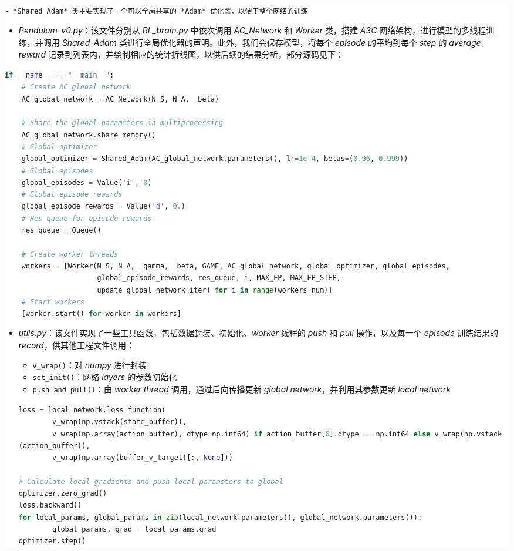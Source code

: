     - *Shared_Adam* 类主要实现了一个可以全局共享的 *Adam* 优化器，以便于整个网络的训练
    
- *Pendulum-v0.py*：该文件分别从 *RL_brain.py* 中依次调用 *AC_Network* 和 *Worker* 类，搭建 *A3C* 网络架构，进行模型的多线程训练，并调用 *Shared_Adam* 类进行全局优化器的声明。此外，我们会保存模型，将每个 *episode* 的平均到每个 *step* 的 *average reward* 记录到列表内，并绘制相应的统计折线图，以供后续的结果分析，部分源码见下：

```python
if __name__ == "__main__":
    # Create AC global network
    AC_global_network = AC_Network(N_S, N_A, _beta)

    # Share the global parameters in multiprocessing
    AC_global_network.share_memory()
    # Global optimizer
    global_optimizer = Shared_Adam(AC_global_network.parameters(), lr=1e-4, betas=(0.96, 0.999))
    # Global episodes
    global_episodes = Value('i', 0)
    # Global episode rewards
    global_episode_rewards = Value('d', 0.)
    # Res queue for episode rewards
    res_queue = Queue()

    # Create worker threads
    workers = [Worker(N_S, N_A, _gamma, _beta, GAME, AC_global_network, global_optimizer, global_episodes,
                      global_episode_rewards, res_queue, i, MAX_EP, MAX_EP_STEP,
                      update_global_network_iter) for i in range(workers_num)]
    # Start workers
    [worker.start() for worker in workers]
```

- *utils.py*：该文件实现了一些工具函数，包括数据封装、初始化、*worker* 线程的 *push* 和 *pull* 操作，以及每一个 *episode* 训练结果的 *record*，供其他工程文件调用：

    - `v_wrap()`：对 *numpy* 进行封装
    - `set_init()`：网络 *layers* 的参数初始化
    - `push_and_pull()`：由 *worker thread* 调用，通过后向传播更新 *global network*，并利用其参数更新 *local network*

    ```python
    loss = local_network.loss_function(
            v_wrap(np.vstack(state_buffer)),
            v_wrap(np.array(action_buffer), dtype=np.int64) if action_buffer[0].dtype == np.int64 else v_wrap(np.vstack(action_buffer)),
            v_wrap(np.array(buffer_v_target)[:, None]))
    
    # Calculate local gradients and push local parameters to global
    optimizer.zero_grad()
    loss.backward()
    for local_params, global_params in zip(local_network.parameters(), global_network.parameters()):
    		global_params._grad = local_params.grad
    optimizer.step()
    